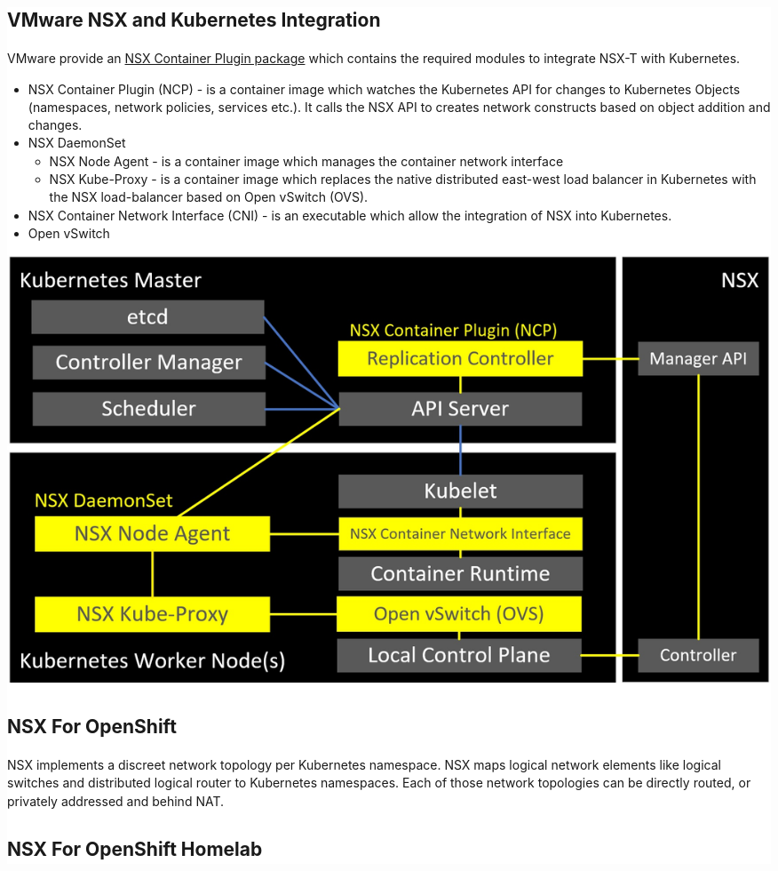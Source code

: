 ## VMware NSX and Kubernetes Integration

VMware provide an [NSX Container Plugin package](https://my.vmware.com/group/vmware/details?downloadGroup=NSX-T-PKS-221&productId=673) which contains the required modules to integrate NSX-T with Kubernetes.

* NSX Container Plugin (NCP) - is a container image which watches the Kubernetes API for changes to Kubernetes Objects (namespaces, network policies, services etc.). It calls the NSX API to creates network constructs based on object addition and changes.
* NSX DaemonSet
  * NSX Node Agent - is a container image which manages the container network interface
  * NSX Kube-Proxy - is a container image which replaces the native distributed east-west load balancer in Kubernetes with the NSX load-balancer based on Open vSwitch (OVS).
* NSX Container Network Interface (CNI) - is an executable which allow the integration of NSX into Kubernetes.
* Open vSwitch

<img src="/images/nsx-k8s.jpeg" alt="NSX and Kubernetes Integration" class="inline"/>

## NSX For OpenShift

NSX implements a discreet network topology per Kubernetes namespace. NSX maps logical network elements like logical switches and distributed logical router to Kubernetes namespaces. Each of those network topologies can be directly routed, or privately addressed and behind NAT.

## NSX For OpenShift Homelab

